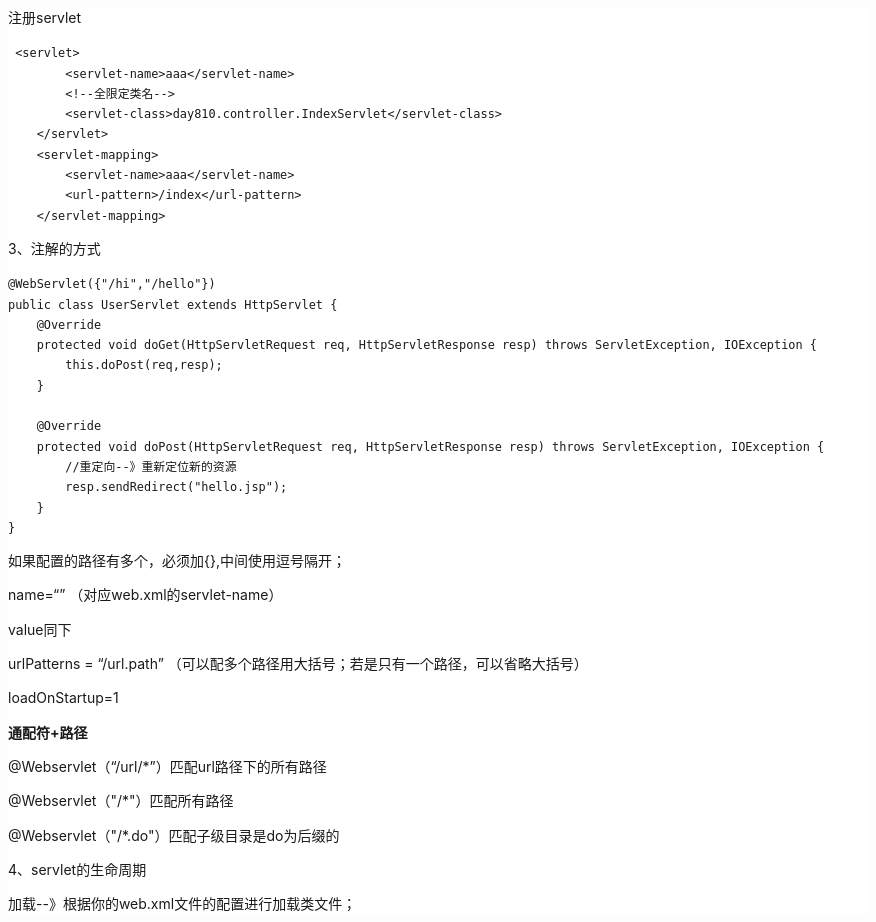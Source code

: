 
注册servlet

```
 <servlet>
        <servlet-name>aaa</servlet-name>
        <!--全限定类名-->
        <servlet-class>day810.controller.IndexServlet</servlet-class>
    </servlet>
    <servlet-mapping>
        <servlet-name>aaa</servlet-name>
        <url-pattern>/index</url-pattern>
    </servlet-mapping>
```



3、注解的方式

```
@WebServlet({"/hi","/hello"})
public class UserServlet extends HttpServlet {
    @Override
    protected void doGet(HttpServletRequest req, HttpServletResponse resp) throws ServletException, IOException {
        this.doPost(req,resp);
    }

    @Override
    protected void doPost(HttpServletRequest req, HttpServletResponse resp) throws ServletException, IOException {
        //重定向--》重新定位新的资源
        resp.sendRedirect("hello.jsp");
    }
}

```

如果配置的路径有多个，必须加{},中间使用逗号隔开；

name=“” （对应web.xml的servlet-name）

value同下

urlPatterns = “/url.path” （可以配多个路径用大括号；若是只有一个路径，可以省略大括号）

loadOnStartup=1

**通配符+路径**

@Webservlet（“/url/*”）匹配url路径下的所有路径

@Webservlet（"/*"）匹配所有路径

@Webservlet（"/*.do"）匹配子级目录是do为后缀的

4、servlet的生命周期

加载--》根据你的web.xml文件的配置进行加载类文件；
